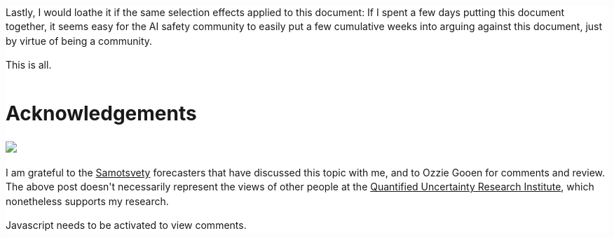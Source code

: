 Lastly, I would loathe it if the same selection effects applied to this document: If I spent a few days putting this document together, it seems easy for the AI safety community to easily put a few cumulative weeks into arguing against this document, just by virtue of being a community.

This is all.

# Acknowledgements

<img src="https://images.nunosempere.com/samotsvety/samotsvety-quri-logo.jpg" class='img-frontpage-center'>

I am grateful to the [Samotsvety](https://samotsvety.org/) forecasters that have discussed this topic with me, and to Ozzie Gooen for comments and review. The above post doesn't necessarily represent the views of other people at the [Quantified Uncertainty Research Institute](https://quantifieduncertainty.org/), which nonetheless supports my research.

<p><section id='isso-thread'>
<noscript>Javascript needs to be activated to view comments.</noscript>
</section></p>
